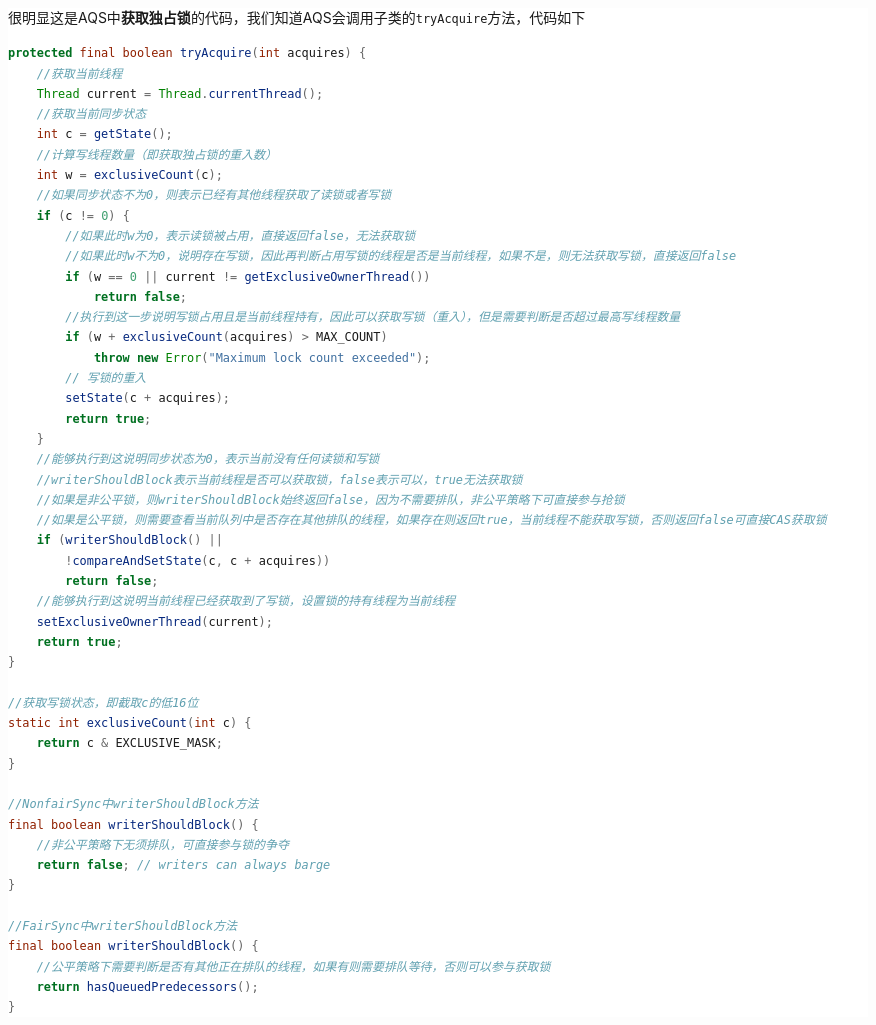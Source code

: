 很明显这是AQS中**获取独占锁**的代码，我们知道AQS会调用子类的`tryAcquire`方法，代码如下

```java
protected final boolean tryAcquire(int acquires) {
    //获取当前线程
    Thread current = Thread.currentThread();
    //获取当前同步状态
    int c = getState();
    //计算写线程数量（即获取独占锁的重入数）
    int w = exclusiveCount(c);
    //如果同步状态不为0，则表示已经有其他线程获取了读锁或者写锁
    if (c != 0) {
        //如果此时w为0，表示读锁被占用，直接返回false，无法获取锁
        //如果此时w不为0，说明存在写锁，因此再判断占用写锁的线程是否是当前线程，如果不是，则无法获取写锁，直接返回false
        if (w == 0 || current != getExclusiveOwnerThread())
            return false;
        //执行到这一步说明写锁占用且是当前线程持有，因此可以获取写锁（重入），但是需要判断是否超过最高写线程数量
        if (w + exclusiveCount(acquires) > MAX_COUNT)
            throw new Error("Maximum lock count exceeded");
        // 写锁的重入
        setState(c + acquires);
        return true;
    }
    //能够执行到这说明同步状态为0，表示当前没有任何读锁和写锁
    //writerShouldBlock表示当前线程是否可以获取锁，false表示可以，true无法获取锁
    //如果是非公平锁，则writerShouldBlock始终返回false，因为不需要排队，非公平策略下可直接参与抢锁
    //如果是公平锁，则需要查看当前队列中是否存在其他排队的线程，如果存在则返回true，当前线程不能获取写锁，否则返回false可直接CAS获取锁
    if (writerShouldBlock() ||
        !compareAndSetState(c, c + acquires))
        return false;
    //能够执行到这说明当前线程已经获取到了写锁，设置锁的持有线程为当前线程
    setExclusiveOwnerThread(current);
    return true;
}

//获取写锁状态，即截取c的低16位
static int exclusiveCount(int c) { 
    return c & EXCLUSIVE_MASK; 
}

//NonfairSync中writerShouldBlock方法
final boolean writerShouldBlock() {
    //非公平策略下无须排队，可直接参与锁的争夺
    return false; // writers can always barge
}

//FairSync中writerShouldBlock方法
final boolean writerShouldBlock() {
    //公平策略下需要判断是否有其他正在排队的线程，如果有则需要排队等待，否则可以参与获取锁
    return hasQueuedPredecessors();
}
```
